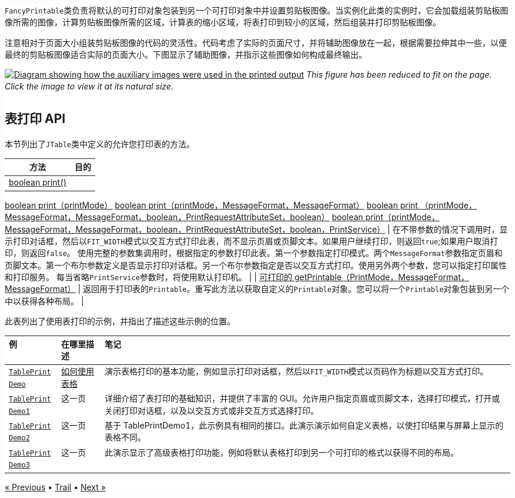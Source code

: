 `FancyPrintable`类负责将默认的可打印对象包装到另一个可打印对象中并设置剪贴板图像。当实例化此类的实例时，它会加载组装剪贴板图像所需的图像，计算剪贴板图像所需的区域，计算表的缩小区域，将表打印到较小的区域，然后组装并打印剪贴板图像。

注意相对于页面大小组装剪贴板图像的代码的灵活性。代码考虑了实际的页面尺寸，并将辅助图像放在一起，根据需要拉伸其中一些，以便最终的剪贴板图像适合实际的页面大小。下图显示了辅助图像，并指示这些图像如何构成最终输出。

[![Diagram showing how the auxiliary images were used in the printed output](img/54926af4e1b9eba2c965df8a6c8cbbc3.jpg)](https://docs.oracle.com/javase/tutorial/figures/uiswing/misc/TablePrintDemo3_clipboard.png)
_This figure has been reduced to fit on the page.
Click the image to view it at its natural size._

## 表打印 API

本节列出了`JTable`类中定义的允许您打印表的方法。

| 方法 | 目的 |
| :-: | :-: |
| [boolean print()](https://docs.oracle.com/javase/8/docs/api/javax/swing/JTable.html#print--)
[boolean print（printMode）](https://docs.oracle.com/javase/8/docs/api/javax/swing/JTable.html#print-javax.swing.JTable.PrintMode-)
[boolean print（printMode，MessageFormat，MessageFormat）](https://docs.oracle.com/javase/8/docs/api/javax/swing/JTable.html#print-javax.swing.JTable.PrintMode-java.text.MessageFormat-java.text.MessageFormat-)
[boolean print （printMode，MessageFormat，MessageFormat，boolean，PrintRequestAttributeSet，boolean）](https://docs.oracle.com/javase/8/docs/api/javax/swing/JTable.html#print-javax.swing.JTable.PrintMode-java.text.MessageFormat-java.text.MessageFormat-boolean-javax.print.attribute.PrintRequestAttributeSet-boolean-)
[boolean print（printMode，MessageFormat，MessageFormat，boolean，PrintRequestAttributeSet，boolean，PrintService）](https://docs.oracle.com/javase/8/docs/api/javax/swing/JTable.html#print-javax.swing.JTable.PrintMode-java.text.MessageFormat-java.text.MessageFormat-boolean-javax.print.attribute.PrintRequestAttributeSet-boolean-javax.print.PrintService-) | 在不带参数的情况下调用时，显示打印对话框，然后以`FIT_WIDTH`模式以交互方式打印此表，而不显示页眉或页脚文本。如果用户继续打印，则返回`true`;如果用户取消打印，则返回`false`。
使用完整的参数集调用时，根据指定的参数打印此表。第一个参数指定打印模式。两个`MessageFormat`参数指定页眉和页脚文本。第一个布尔参数定义是否显示打印对话框。另一个布尔参数指定是否以交互方式打印。使用另外两个参数，您可以指定打印属性和打印服务。
每当省略`PrintService`参数时，将使用默认打印机。 |
| [可打印的 getPrintable（PrintMode，MessageFormat，MessageFormat）](https://docs.oracle.com/javase/8/docs/api/javax/swing/JTable.html#getPrintable-javax.swing.JTable.PrintMode-java.text.MessageFormat-java.text.MessageFormat-) | 返回用于打印表的`Printable`。重写此方法以获取自定义的`Printable`对象。您可以将一个`Printable`对象包装到另一个中以获得各种布局。 |

此表列出了使用表打印的示例，并指出了描述这些示例的位置。

| 例 | 在哪里描述 | 笔记 |
| :-- | :-- | :-- |
| [`TablePrintDemo`](../examples/components/index.html#TablePrintDemo) | [如何使用表格](../components/table.html#printing) | 演示表格打印的基本功能，例如显示打印对话框，然后以`FIT_WIDTH`模式以页码作为标题以交互方式打印。 |
| [`TablePrintDemo1`](../examples/misc/index.html#TablePrintDemo1) | 这一页 | 详细介绍了表打印的基础知识，并提供了丰富的 GUI。允许用户指定页眉或页脚文本，选择打印模式，打开或关闭打印对话框，以及以交互方式或非交互方式选择打印。 |
| [`TablePrintDemo2`](../examples/misc/index.html#TablePrintDemo2) | 这一页 | 基于 TablePrintDemo1，此示例具有相同的接口。此演示演示如何自定义表格，以使打印结果与屏幕上显示的表格不同。 |
| [`TablePrintDemo3`](../examples/misc/index.html#TablePrintDemo3) | 这一页 | 此演示显示了高级表格打印功能，例如将默认表格打印到另一个可打印的格式以获得不同的布局。 |

[« Previous](modality.html) • [Trail](../TOC.html) • [Next »](printtext.html)